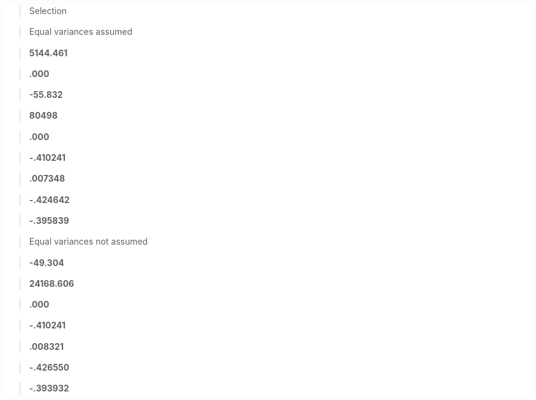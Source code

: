 </blockquote></td>
</tr>
<tr class="odd">
<td rowspan="2"><blockquote>
<p>Selection</p>
</blockquote></td>
<td><blockquote>
<p>Equal variances assumed</p>
</blockquote></td>
<td><blockquote>
<p><strong>5144.461</strong></p>
</blockquote></td>
<td><blockquote>
<p><strong>.000</strong></p>
</blockquote></td>
<td><blockquote>
<p><strong>-55.832</strong></p>
</blockquote></td>
<td><blockquote>
<p><strong>80498</strong></p>
</blockquote></td>
<td><blockquote>
<p><strong>.000</strong></p>
</blockquote></td>
<td><blockquote>
<p><strong>-.410241</strong></p>
</blockquote></td>
<td><blockquote>
<p><strong>.007348</strong></p>
</blockquote></td>
<td><blockquote>
<p><strong>-.424642</strong></p>
</blockquote></td>
<td><blockquote>
<p><strong>-.395839</strong></p>
</blockquote></td>
</tr>
<tr class="even">
<td><blockquote>
<p>Equal variances not assumed</p>
</blockquote></td>
<td></td>
<td></td>
<td><blockquote>
<p><strong>-49.304</strong></p>
</blockquote></td>
<td><blockquote>
<p><strong>24168.606</strong></p>
</blockquote></td>
<td><blockquote>
<p><strong>.000</strong></p>
</blockquote></td>
<td><blockquote>
<p><strong>-.410241</strong></p>
</blockquote></td>
<td><blockquote>
<p><strong>.008321</strong></p>
</blockquote></td>
<td><blockquote>
<p><strong>-.426550</strong></p>
</blockquote></td>
<td><blockquote>
<p><strong>-.393932</strong></p>
</blockquote></td>